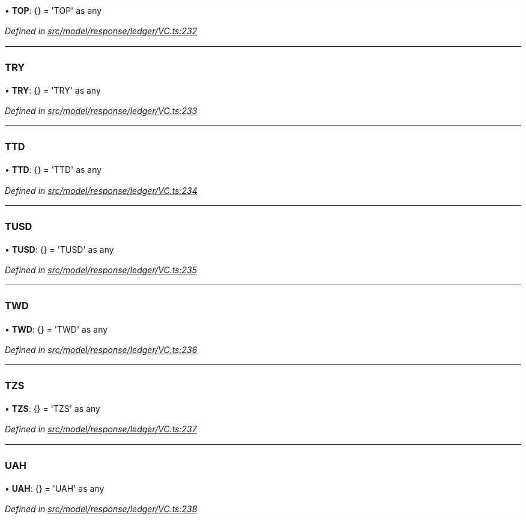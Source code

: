 •  **TOP**: {} = 'TOP' as any

*Defined in [src/model/response/ledger/VC.ts:232](https://github.com/tatumio/tatum-js/blob/b9ab1e4/src/model/response/ledger/VC.ts#L232)*

___

### TRY

•  **TRY**: {} = 'TRY' as any

*Defined in [src/model/response/ledger/VC.ts:233](https://github.com/tatumio/tatum-js/blob/b9ab1e4/src/model/response/ledger/VC.ts#L233)*

___

### TTD

•  **TTD**: {} = 'TTD' as any

*Defined in [src/model/response/ledger/VC.ts:234](https://github.com/tatumio/tatum-js/blob/b9ab1e4/src/model/response/ledger/VC.ts#L234)*

___

### TUSD

•  **TUSD**: {} = 'TUSD' as any

*Defined in [src/model/response/ledger/VC.ts:235](https://github.com/tatumio/tatum-js/blob/b9ab1e4/src/model/response/ledger/VC.ts#L235)*

___

### TWD

•  **TWD**: {} = 'TWD' as any

*Defined in [src/model/response/ledger/VC.ts:236](https://github.com/tatumio/tatum-js/blob/b9ab1e4/src/model/response/ledger/VC.ts#L236)*

___

### TZS

•  **TZS**: {} = 'TZS' as any

*Defined in [src/model/response/ledger/VC.ts:237](https://github.com/tatumio/tatum-js/blob/b9ab1e4/src/model/response/ledger/VC.ts#L237)*

___

### UAH

•  **UAH**: {} = 'UAH' as any

*Defined in [src/model/response/ledger/VC.ts:238](https://github.com/tatumio/tatum-js/blob/b9ab1e4/src/model/response/ledger/VC.ts#L238)*

